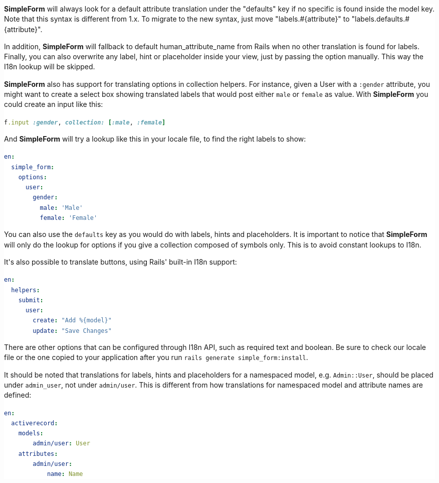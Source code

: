 **SimpleForm** will always look for a default attribute translation under the "defaults" key if no
specific is found inside the model key. Note that this syntax is different from 1.x. To migrate to
the new syntax, just move "labels.#{attribute}" to "labels.defaults.#{attribute}".

In addition, **SimpleForm** will fallback to default human_attribute_name from Rails when no other
translation is found for labels. Finally, you can also overwrite any label, hint or placeholder
inside your view, just by passing the option manually. This way the I18n lookup will be skipped.

**SimpleForm** also has support for translating options in collection helpers. For instance, given a
User with a `:gender` attribute, you might want to create a select box showing translated labels
that would post either `male` or `female` as value. With **SimpleForm** you could create an input
like this:

```ruby
f.input :gender, collection: [:male, :female]
```

And **SimpleForm** will try a lookup like this in your locale file, to find the right labels to show:

```yaml
en:
  simple_form:
    options:
      user:
        gender:
          male: 'Male'
          female: 'Female'
```

You can also use the `defaults` key as you would do with labels, hints and placeholders. It is
important to notice that **SimpleForm** will only do the lookup for options if you give a collection
composed of symbols only. This is to avoid constant lookups to I18n.

It's also possible to translate buttons, using Rails' built-in I18n support:

```yaml
en:
  helpers:
    submit:
      user:
        create: "Add %{model}"
        update: "Save Changes"
```

There are other options that can be configured through I18n API, such as required text and boolean.
Be sure to check our locale file or the one copied to your application after you run
`rails generate simple_form:install`.

It should be noted that translations for labels, hints and placeholders for a namespaced model, e.g.
`Admin::User`, should be placed under `admin_user`, not under `admin/user`. This is different from
how translations for namespaced model and attribute names are defined:

```yaml
en:
  activerecord:
    models:
        admin/user: User
    attributes:
        admin/user:
            name: Name
```

